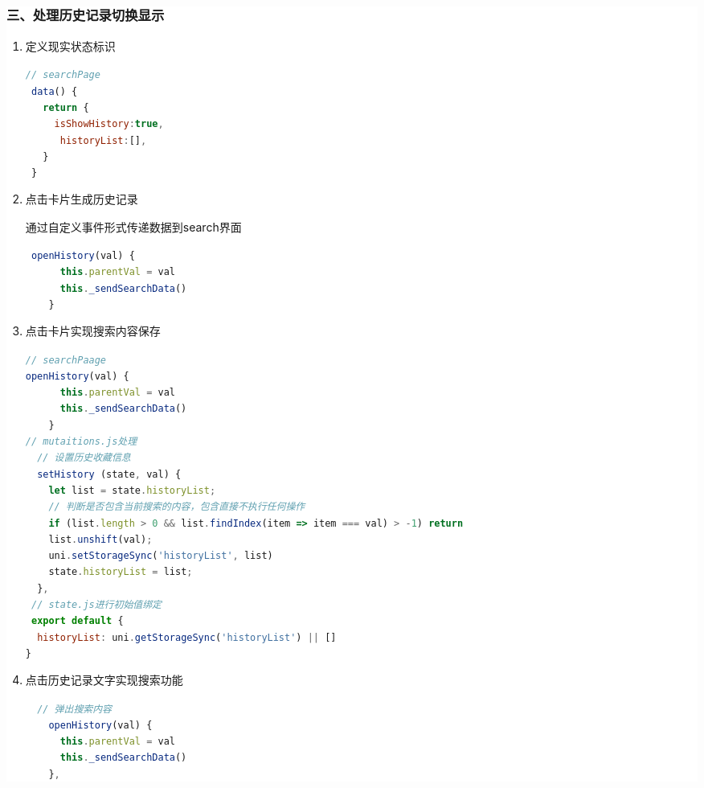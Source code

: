   ### 三、处理历史记录切换显示

   1. 定义现实状态标识

      ```js
      // searchPage
       data() {
         return {
           isShowHistory:true,
            historyList:[],
         }
       }
      ```

   2. 点击卡片生成历史记录

      通过自定义事件形式传递数据到search界面

      ```js
       openHistory(val) {
            this.parentVal = val
            this._sendSearchData()
          }
      ```

   3. 点击卡片实现搜索内容保存

      ```js
      // searchPaage  
      openHistory(val) {
            this.parentVal = val
            this._sendSearchData()
          }
      // mutaitions.js处理
        // 设置历史收藏信息
        setHistory (state, val) {
          let list = state.historyList;
          // 判断是否包含当前搜索的内容，包含直接不执行任何操作
          if (list.length > 0 && list.findIndex(item => item === val) > -1) return
          list.unshift(val);
          uni.setStorageSync('historyList', list)
          state.historyList = list;
        },
       // state.js进行初始值绑定
       export default {
        historyList: uni.getStorageSync('historyList') || []
      }
      ```

   4. 点击历史记录文字实现搜索功能

      ```js
        // 弹出搜索内容
          openHistory(val) {
            this.parentVal = val
            this._sendSearchData()
          },  
      ```
